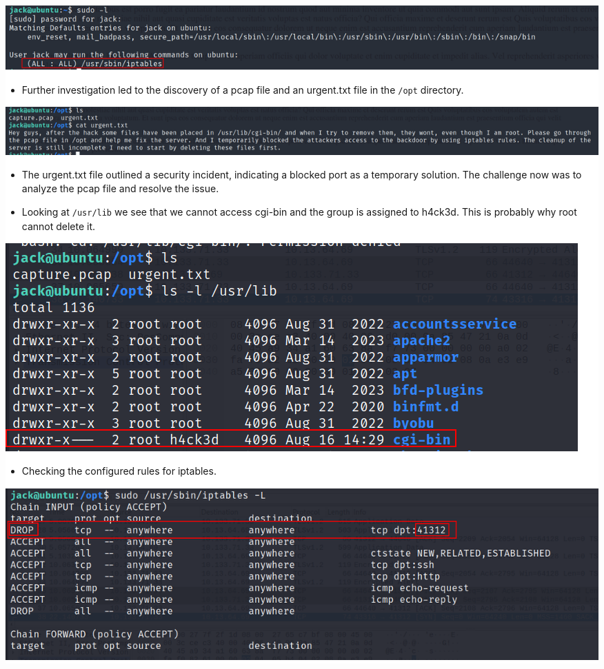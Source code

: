 ![whyhackme15](/images/whyhackme15.png)

* Further investigation led to the discovery of a pcap file and an urgent.txt file in the ``/opt`` directory. 

![whyhackme16](/images/whyhackme16.png)

* The urgent.txt file outlined a security incident, indicating a blocked port as a temporary solution. The challenge now was to analyze the pcap file and resolve the issue.

* Looking at ``/usr/lib`` we see that we cannot access cgi-bin and the group is assigned to h4ck3d. This is probably why root cannot delete it.

![whyhackme17](/images/whyhackme17.png)

* Checking the configured rules for iptables.

![whyhackme18](/images/whyhackme18.png)
